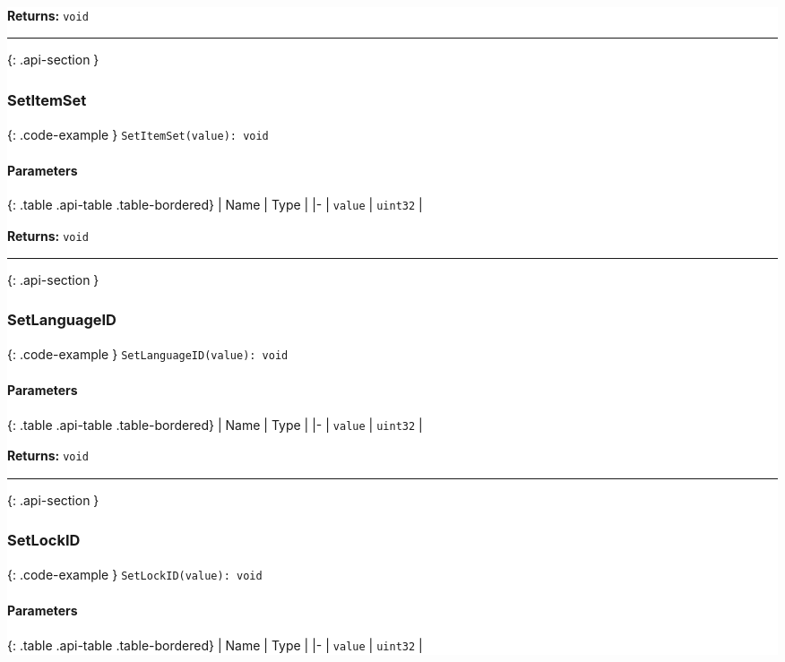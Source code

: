 **Returns:** 
`void`

___

{: .api-section }
### SetItemSet

{: .code-example }
`SetItemSet(value): void`

#### Parameters

{: .table .api-table .table-bordered}
| Name | Type |
|-
| `value` | `uint32` |

**Returns:** 
`void`

___

{: .api-section }
### SetLanguageID

{: .code-example }
`SetLanguageID(value): void`

#### Parameters

{: .table .api-table .table-bordered}
| Name | Type |
|-
| `value` | `uint32` |

**Returns:** 
`void`

___

{: .api-section }
### SetLockID

{: .code-example }
`SetLockID(value): void`

#### Parameters

{: .table .api-table .table-bordered}
| Name | Type |
|-
| `value` | `uint32` |
